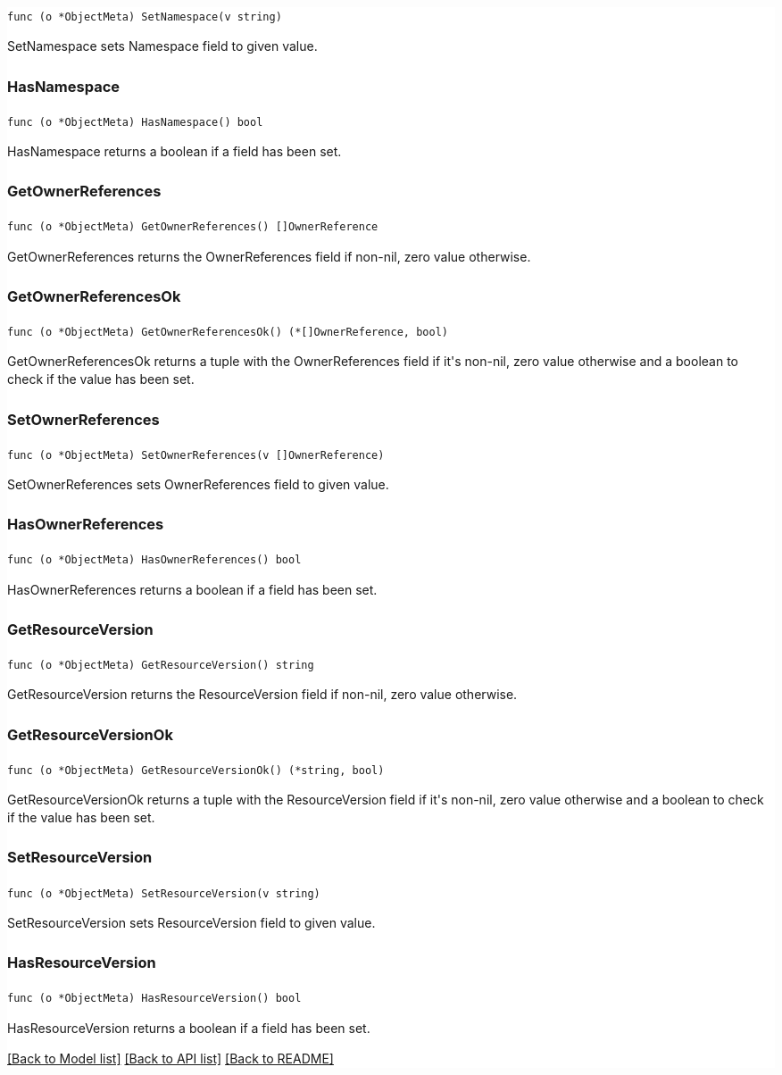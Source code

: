 `func (o *ObjectMeta) SetNamespace(v string)`

SetNamespace sets Namespace field to given value.

### HasNamespace

`func (o *ObjectMeta) HasNamespace() bool`

HasNamespace returns a boolean if a field has been set.

### GetOwnerReferences

`func (o *ObjectMeta) GetOwnerReferences() []OwnerReference`

GetOwnerReferences returns the OwnerReferences field if non-nil, zero value otherwise.

### GetOwnerReferencesOk

`func (o *ObjectMeta) GetOwnerReferencesOk() (*[]OwnerReference, bool)`

GetOwnerReferencesOk returns a tuple with the OwnerReferences field if it's non-nil, zero value otherwise
and a boolean to check if the value has been set.

### SetOwnerReferences

`func (o *ObjectMeta) SetOwnerReferences(v []OwnerReference)`

SetOwnerReferences sets OwnerReferences field to given value.

### HasOwnerReferences

`func (o *ObjectMeta) HasOwnerReferences() bool`

HasOwnerReferences returns a boolean if a field has been set.

### GetResourceVersion

`func (o *ObjectMeta) GetResourceVersion() string`

GetResourceVersion returns the ResourceVersion field if non-nil, zero value otherwise.

### GetResourceVersionOk

`func (o *ObjectMeta) GetResourceVersionOk() (*string, bool)`

GetResourceVersionOk returns a tuple with the ResourceVersion field if it's non-nil, zero value otherwise
and a boolean to check if the value has been set.

### SetResourceVersion

`func (o *ObjectMeta) SetResourceVersion(v string)`

SetResourceVersion sets ResourceVersion field to given value.

### HasResourceVersion

`func (o *ObjectMeta) HasResourceVersion() bool`

HasResourceVersion returns a boolean if a field has been set.


[[Back to Model list]](../README.md#documentation-for-models) [[Back to API list]](../README.md#documentation-for-api-endpoints) [[Back to README]](../README.md)


